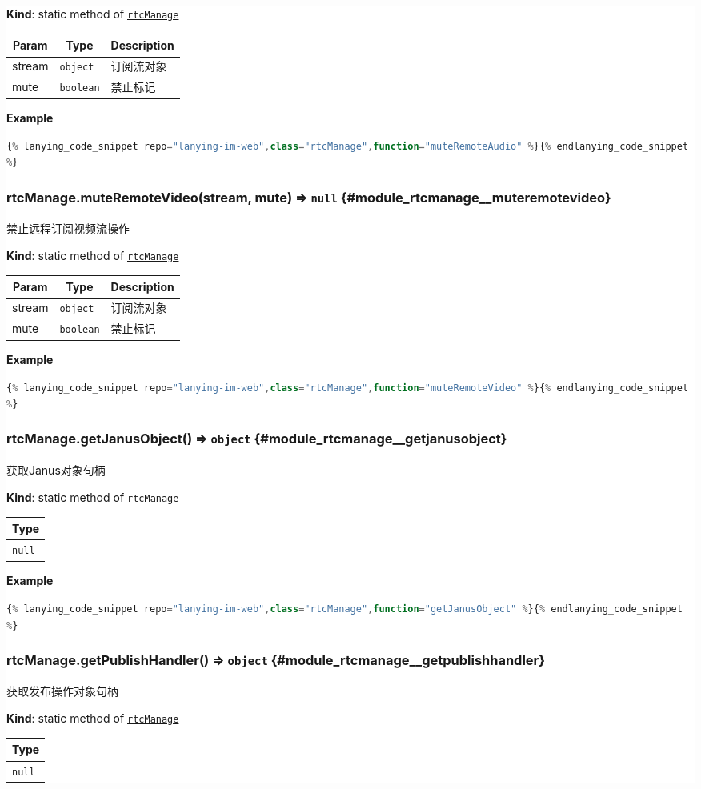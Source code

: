 **Kind**: static method of [<code>rtcManage</code>](#module_rtcmanage)  

| Param | Type | Description |
| --- | --- | --- |
| stream | <code>object</code> | 订阅流对象 |
| mute | <code>boolean</code> | 禁止标记 |

**Example**  
```js
{% lanying_code_snippet repo="lanying-im-web",class="rtcManage",function="muteRemoteAudio" %}{% endlanying_code_snippet %}
```
### rtcManage.muteRemoteVideo(stream, mute) ⇒ <code>null</code> {#module_rtcmanage__muteremotevideo}
禁止远程订阅视频流操作

**Kind**: static method of [<code>rtcManage</code>](#module_rtcmanage)  

| Param | Type | Description |
| --- | --- | --- |
| stream | <code>object</code> | 订阅流对象 |
| mute | <code>boolean</code> | 禁止标记 |

**Example**  
```js
{% lanying_code_snippet repo="lanying-im-web",class="rtcManage",function="muteRemoteVideo" %}{% endlanying_code_snippet %}
```
### rtcManage.getJanusObject() ⇒ <code>object</code> {#module_rtcmanage__getjanusobject}
获取Janus对象句柄

**Kind**: static method of [<code>rtcManage</code>](#module_rtcmanage)  

| Type |
| --- |
| <code>null</code> | 

**Example**  
```js
{% lanying_code_snippet repo="lanying-im-web",class="rtcManage",function="getJanusObject" %}{% endlanying_code_snippet %}
```
### rtcManage.getPublishHandler() ⇒ <code>object</code> {#module_rtcmanage__getpublishhandler}
获取发布操作对象句柄

**Kind**: static method of [<code>rtcManage</code>](#module_rtcmanage)  

| Type |
| --- |
| <code>null</code> | 

